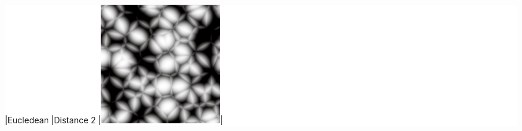 |Eucledean                      |Distance 2                 |<img src="Images/2021-04-23-21_10_50-Window.png" alt="Image" width="200"/>|